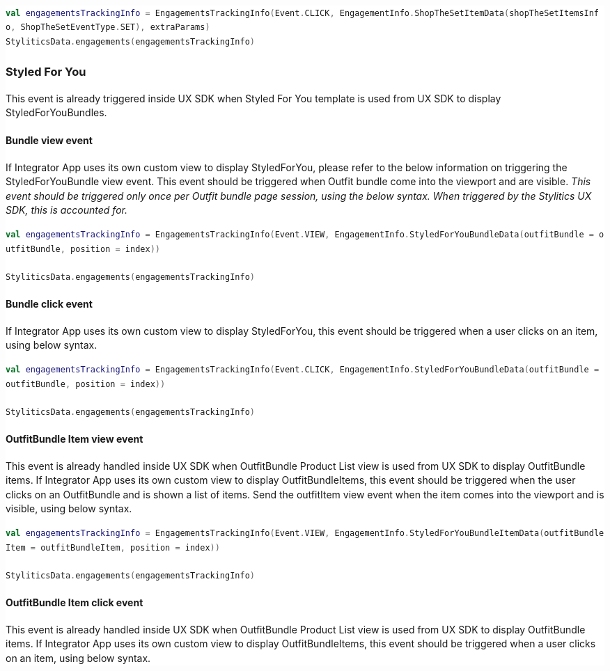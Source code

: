 ```kotlin
val engagementsTrackingInfo = EngagementsTrackingInfo(Event.CLICK, EngagementInfo.ShopTheSetItemData(shopTheSetItemsInfo, ShopTheSetEventType.SET), extraParams)
StyliticsData.engagements(engagementsTrackingInfo) 
```

### Styled For You 

This event is already triggered inside UX SDK when Styled For You template is used from UX SDK to display StyledForYouBundles.

#### Bundle view event

If Integrator App uses its own custom view to display StyledForYou, please refer to the below information on triggering the StyledForYouBundle view event. This event should be triggered when Outfit bundle come into the viewport and are visible. *This event should be triggered only once per Outfit bundle page session, using the below syntax. When triggered by the Stylitics UX SDK, this is accounted for.*

```kotlin
val engagementsTrackingInfo = EngagementsTrackingInfo(Event.VIEW, EngagementInfo.StyledForYouBundleData(outfitBundle = outfitBundle, position = index))

StyliticsData.engagements(engagementsTrackingInfo)
```
#### Bundle click event

If Integrator App uses its own custom view to display StyledForYou, this event should be triggered when a user clicks on an item, using below syntax.

```kotlin
val engagementsTrackingInfo = EngagementsTrackingInfo(Event.CLICK, EngagementInfo.StyledForYouBundleData(outfitBundle = outfitBundle, position = index))

StyliticsData.engagements(engagementsTrackingInfo)
```

#### OutfitBundle Item view event

This event is already handled inside UX SDK when OutfitBundle Product List view is used from UX SDK to display OutfitBundle items. If Integrator App uses its own custom view to display OutfitBundleItems, this event should be triggered when the user clicks on an OutfitBundle and is shown a list of items. Send the outfitItem view event when the item comes into the viewport and is visible, using below syntax.

```kotlin
val engagementsTrackingInfo = EngagementsTrackingInfo(Event.VIEW, EngagementInfo.StyledForYouBundleItemData(outfitBundleItem = outfitBundleItem, position = index))

StyliticsData.engagements(engagementsTrackingInfo)
```

#### OutfitBundle Item click event

This event is already handled inside UX SDK when OutfitBundle Product List view is used from UX SDK to display OutfitBundle items. If Integrator App uses its own custom view to display OutfitBundleItems, this event should be triggered when a user clicks on an item, using below syntax.
